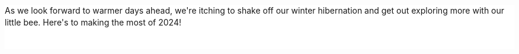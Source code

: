 
As we look forward to warmer days ahead, we're itching to shake off our winter hibernation and get out exploring more with our little bee. Here's to making the most of 2024!

<br>





